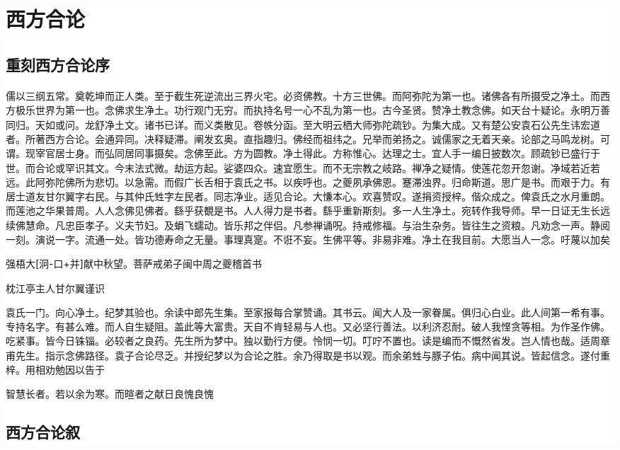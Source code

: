 # 西方合论

## 重刻西方合论序

儒以三纲五常。奠乾坤而正人类。至于截生死逆流出三界火宅。必资佛教。十方三世佛。而阿弥陀为第一也。诸佛各有所摄受之净土。而西方极乐世界为第一也。念佛求生净土。功行观门无穷。而执持名号一心不乱为第一也。古今圣贤。赞净土教念佛。如天台十疑论。永明万善同归。天如或问。龙舒净土文。诸书已详。而义类散见。卷帙分函。至大明云栖大师弥陀疏钞。为集大成。又有楚公安袁石公先生讳宏道者。所著西方合论。会通异同。决释疑滞。阐发玄奥。直指趣归。佛经而祖纬之。兄举而弟扬之。诚儒家之无着天亲。论部之马鸣龙树。可谓。现宰官居士身。而弘同居同事摄矣。念佛至此。方为圆教。净土得此。方称惟心。达理之士。宜人手一编日披数次。顾疏钞已盛行于世。而合论或罕识其文。今末法式微。劫运方起。娑婆四众。速宜愿生。而不无宗教之岐路。禅净之疑情。使莲花忽开忽谢。净域若近若远。此阿弥陀佛所为悲切。以急需。而假广长舌相于袁氏之书。以疾呼也。之夔夙承佛恩。蹇滞浊界。归命斯道。思广是书。而艰于力。有居士道友甘尔翼字右民。与其仲氏甡字左民者。同志净业。适见合论。大慊本心。欢喜赞叹。遂捐资授梓。偕众成之。俾袁氏之水月重朗。而莲池之华果普周。人人念佛见佛者。繇乎获覩是书。人人得力是书者。繇乎重新斯刻。多一人生净土。宛转作我导师。早一日证无生长远续佛慧命。凡忠臣孝子。义夫节妇。及蜎飞蠕动。皆乐邦之伴侣。凡参禅诵呪。持戒修福。与治生杂务。皆往生之资粮。凡劝念一声。静阅一刻。演说一字。流通一处。皆功德寿命之无量。事理真寔。不诳不妄。生佛平等。非易非难。净土在我目前。大愿当人一念。吁蔑以加矣

强梧大[泂-口+并]献中秋望。菩萨戒弟子闽中周之夔稽首书

枕江亭主人甘尔翼谨识

袁氏一门。向心净土。纪梦其验也。余读中郎先生集。至家报每合掌赞诵。其书云。闻大人及一家眷属。俱归心白业。此人间第一希有事。专持名字。有甚么难。而人自生疑阻。盖此等大富贵。天自不肯轻易与人也。又必坚行善法。以利济忍耐。破人我悭贪等相。为作圣作佛。吃紧事。皆今日铢锱。必较者之良药。先生所为梦中。独以勤行方便。怜悯一切。叮咛不置也。读是编而不慨然省发。岂人情也哉。适周章甫先生。指示念佛路径。袁子合论尽乏。并授纪梦以为合论之胜。余乃得取是书以观。而余弟甡与豚子佑。病中闻其说。皆起信念。遂付重梓。用相劝勉因以告于

智慧长者。若以余为寒。而暄者之献日良愧良愧

## 西方合论叙
